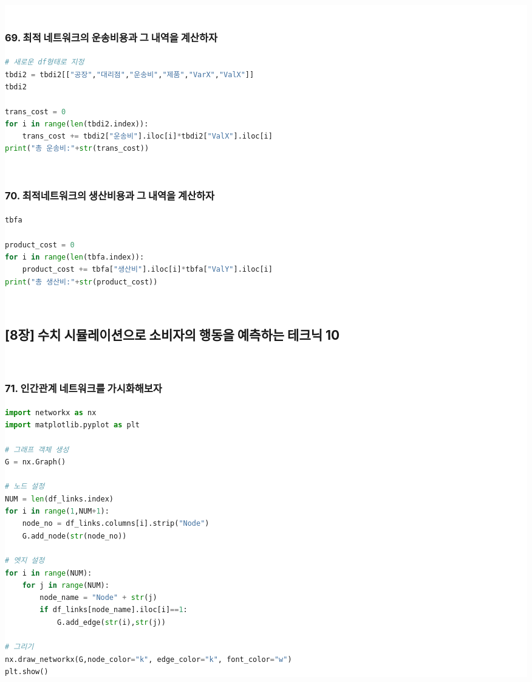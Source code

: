<br/>

### 69. 최적 네트워크의 운송비용과 그 내역을 계산하자 ###

```python
# 새로운 df형태로 지정
tbdi2 = tbdi2[["공장","대리점","운송비","제품","VarX","ValX"]]
tbdi2

trans_cost = 0
for i in range(len(tbdi2.index)):
    trans_cost += tbdi2["운송비"].iloc[i]*tbdi2["ValX"].iloc[i]
print("총 운송비:"+str(trans_cost))
```

<br/>

### 70. 최적네트워크의 생산비용과 그 내역을 계산하자 ###

```python
tbfa

product_cost = 0
for i in range(len(tbfa.index)):
    product_cost += tbfa["생산비"].iloc[i]*tbfa["ValY"].iloc[i]
print("총 생산비:"+str(product_cost))
```

<br/>

## [8장] 수치 시뮬레이션으로 소비자의 행동을 예측하는 테크닉 10 ##

<br/>

### 71. 인간관계 네트워크를 가시화해보자 ###

```python
import networkx as nx
import matplotlib.pyplot as plt

# 그래프 객체 생성
G = nx.Graph()

# 노드 설정
NUM = len(df_links.index)
for i in range(1,NUM+1):
    node_no = df_links.columns[i].strip("Node")
    G.add_node(str(node_no))

# 엣지 설정
for i in range(NUM):
    for j in range(NUM):
        node_name = "Node" + str(j)
        if df_links[node_name].iloc[i]==1:
            G.add_edge(str(i),str(j))
        
# 그리기
nx.draw_networkx(G,node_color="k", edge_color="k", font_color="w")
plt.show()
```
